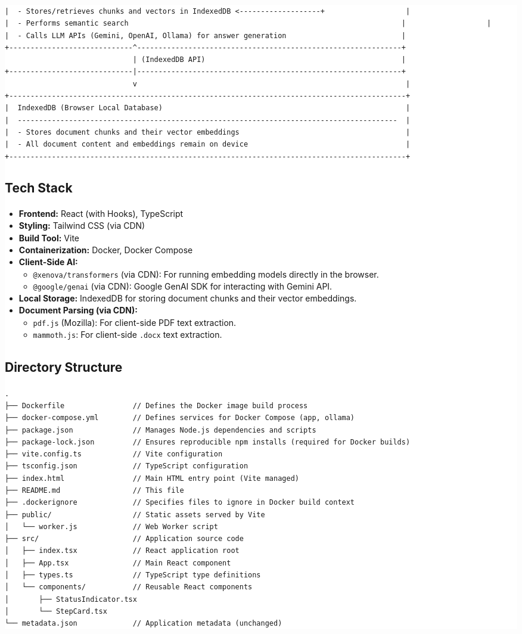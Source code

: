 ```
|  - Stores/retrieves chunks and vectors in IndexedDB <-------------------+                   |
|  - Performs semantic search                                                                |                   |
|  - Calls LLM APIs (Gemini, OpenAI, Ollama) for answer generation                           |
+-----------------------------^--------------------------------------------------------------+
                              | (IndexedDB API)                                              |
+-----------------------------|--------------------------------------------------------------+
                              v                                                               |
+---------------------------------------------------------------------------------------------+
|  IndexedDB (Browser Local Database)                                                         |
|  -----------------------------------------------------------------------------------------  |
|  - Stores document chunks and their vector embeddings                                       |
|  - All document content and embeddings remain on device                                     |
+---------------------------------------------------------------------------------------------+
```

## Tech Stack

*   **Frontend:** React (with Hooks), TypeScript
*   **Styling:** Tailwind CSS (via CDN)
*   **Build Tool:** Vite
*   **Containerization:** Docker, Docker Compose
*   **Client-Side AI:**
    *   `@xenova/transformers` (via CDN): For running embedding models directly in the browser.
    *   `@google/genai` (via CDN): Google GenAI SDK for interacting with Gemini API.
*   **Local Storage:** IndexedDB for storing document chunks and their vector embeddings.
*   **Document Parsing (via CDN):**
    *   `pdf.js` (Mozilla): For client-side PDF text extraction.
    *   `mammoth.js`: For client-side `.docx` text extraction.

## Directory Structure

```
.
├── Dockerfile                // Defines the Docker image build process
├── docker-compose.yml        // Defines services for Docker Compose (app, ollama)
├── package.json              // Manages Node.js dependencies and scripts
├── package-lock.json         // Ensures reproducible npm installs (required for Docker builds)
├── vite.config.ts            // Vite configuration
├── tsconfig.json             // TypeScript configuration
├── index.html                // Main HTML entry point (Vite managed)
├── README.md                 // This file
├── .dockerignore             // Specifies files to ignore in Docker build context
├── public/                   // Static assets served by Vite
│   └── worker.js             // Web Worker script
├── src/                      // Application source code
│   ├── index.tsx             // React application root
│   ├── App.tsx               // Main React component
│   ├── types.ts              // TypeScript type definitions
│   └── components/           // Reusable React components
│       ├── StatusIndicator.tsx
│       └── StepCard.tsx
└── metadata.json             // Application metadata (unchanged)
```
